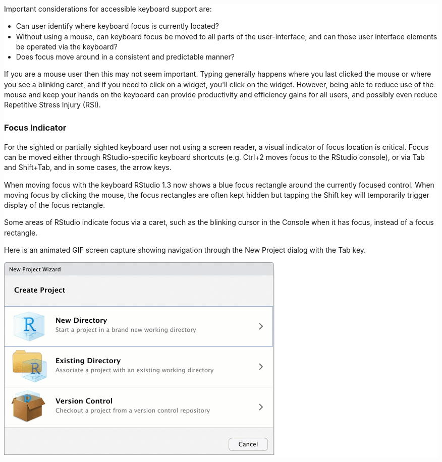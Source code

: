 Important considerations for accessible keyboard support are:

- Can user identify where keyboard focus is currently located?
- Without using a mouse, can keyboard focus be moved to all parts of the user-interface, and can those user interface elements be operated via the keyboard?
- Does focus move around in a consistent and predictable manner?

If you are a mouse user then this may not seem important. Typing generally happens where you last clicked the mouse or where you see a blinking caret, and if you need to click on a widget, you'll click on the widget. However, being able to reduce use of the mouse and keep your hands on the keyboard can provide productivity and efficiency gains for all users, and possibly even reduce Repetitive Stress Injury (RSI).

### Focus Indicator

For the sighted or partially sighted keyboard user not using a screen reader, a visual indicator of focus location is critical. Focus can be moved either through RStudio-specific keyboard shortcuts (e.g. Ctrl+2 moves focus to the RStudio console), or via Tab and Shift+Tab, and in some cases, the arrow keys.

When moving focus with the keyboard RStudio 1.3 now shows a blue focus rectangle around the currently focused control. When moving focus by clicking the mouse, the focus rectangles are often kept hidden but tapping the Shift key will temporarily trigger display of the focus rectangle.

Some areas of RStudio indicate focus via a caret, such as the blinking cursor in the Console when it has focus, instead of a focus rectangle.

Here is an animated GIF screen capture showing navigation through the New Project dialog with the Tab key.

<div class="rstudio-showcase-row">
<div class="rstudio-showcase-item">
<img src="focus-indicator-loop.gif" alt="Animation showing Tabbing through New Project dialog">
</div>
</div>
